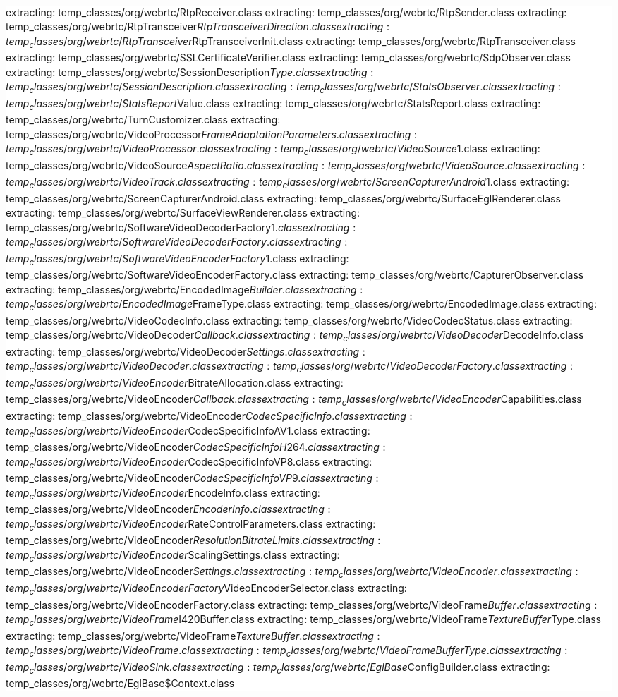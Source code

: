 extracting: temp_classes/org/webrtc/RtpReceiver.class
extracting: temp_classes/org/webrtc/RtpSender.class
extracting: temp_classes/org/webrtc/RtpTransceiver$RtpTransceiverDirection.class
extracting: temp_classes/org/webrtc/RtpTransceiver$RtpTransceiverInit.class
extracting: temp_classes/org/webrtc/RtpTransceiver.class
extracting: temp_classes/org/webrtc/SSLCertificateVerifier.class
extracting: temp_classes/org/webrtc/SdpObserver.class
extracting: temp_classes/org/webrtc/SessionDescription$Type.class
extracting: temp_classes/org/webrtc/SessionDescription.class
extracting: temp_classes/org/webrtc/StatsObserver.class
extracting: temp_classes/org/webrtc/StatsReport$Value.class
extracting: temp_classes/org/webrtc/StatsReport.class
extracting: temp_classes/org/webrtc/TurnCustomizer.class
extracting: temp_classes/org/webrtc/VideoProcessor$FrameAdaptationParameters.class
extracting: temp_classes/org/webrtc/VideoProcessor.class
extracting: temp_classes/org/webrtc/VideoSource$1.class
extracting: temp_classes/org/webrtc/VideoSource$AspectRatio.class
extracting: temp_classes/org/webrtc/VideoSource.class
extracting: temp_classes/org/webrtc/VideoTrack.class
extracting: temp_classes/org/webrtc/ScreenCapturerAndroid$1.class
extracting: temp_classes/org/webrtc/ScreenCapturerAndroid.class
extracting: temp_classes/org/webrtc/SurfaceEglRenderer.class
extracting: temp_classes/org/webrtc/SurfaceViewRenderer.class
extracting: temp_classes/org/webrtc/SoftwareVideoDecoderFactory$1.class
extracting: temp_classes/org/webrtc/SoftwareVideoDecoderFactory.class
extracting: temp_classes/org/webrtc/SoftwareVideoEncoderFactory$1.class
extracting: temp_classes/org/webrtc/SoftwareVideoEncoderFactory.class
extracting: temp_classes/org/webrtc/CapturerObserver.class
extracting: temp_classes/org/webrtc/EncodedImage$Builder.class
extracting: temp_classes/org/webrtc/EncodedImage$FrameType.class
extracting: temp_classes/org/webrtc/EncodedImage.class
extracting: temp_classes/org/webrtc/VideoCodecInfo.class
extracting: temp_classes/org/webrtc/VideoCodecStatus.class
extracting: temp_classes/org/webrtc/VideoDecoder$Callback.class
extracting: temp_classes/org/webrtc/VideoDecoder$DecodeInfo.class
extracting: temp_classes/org/webrtc/VideoDecoder$Settings.class
extracting: temp_classes/org/webrtc/VideoDecoder.class
extracting: temp_classes/org/webrtc/VideoDecoderFactory.class
extracting: temp_classes/org/webrtc/VideoEncoder$BitrateAllocation.class
extracting: temp_classes/org/webrtc/VideoEncoder$Callback.class
extracting: temp_classes/org/webrtc/VideoEncoder$Capabilities.class
extracting: temp_classes/org/webrtc/VideoEncoder$CodecSpecificInfo.class
extracting: temp_classes/org/webrtc/VideoEncoder$CodecSpecificInfoAV1.class
extracting: temp_classes/org/webrtc/VideoEncoder$CodecSpecificInfoH264.class
extracting: temp_classes/org/webrtc/VideoEncoder$CodecSpecificInfoVP8.class
extracting: temp_classes/org/webrtc/VideoEncoder$CodecSpecificInfoVP9.class
extracting: temp_classes/org/webrtc/VideoEncoder$EncodeInfo.class
extracting: temp_classes/org/webrtc/VideoEncoder$EncoderInfo.class
extracting: temp_classes/org/webrtc/VideoEncoder$RateControlParameters.class
extracting: temp_classes/org/webrtc/VideoEncoder$ResolutionBitrateLimits.class
extracting: temp_classes/org/webrtc/VideoEncoder$ScalingSettings.class
extracting: temp_classes/org/webrtc/VideoEncoder$Settings.class
extracting: temp_classes/org/webrtc/VideoEncoder.class
extracting: temp_classes/org/webrtc/VideoEncoderFactory$VideoEncoderSelector.class
extracting: temp_classes/org/webrtc/VideoEncoderFactory.class
extracting: temp_classes/org/webrtc/VideoFrame$Buffer.class
extracting: temp_classes/org/webrtc/VideoFrame$I420Buffer.class
extracting: temp_classes/org/webrtc/VideoFrame$TextureBuffer$Type.class
extracting: temp_classes/org/webrtc/VideoFrame$TextureBuffer.class
extracting: temp_classes/org/webrtc/VideoFrame.class
extracting: temp_classes/org/webrtc/VideoFrameBufferType.class
extracting: temp_classes/org/webrtc/VideoSink.class
extracting: temp_classes/org/webrtc/EglBase$ConfigBuilder.class
extracting: temp_classes/org/webrtc/EglBase$Context.class